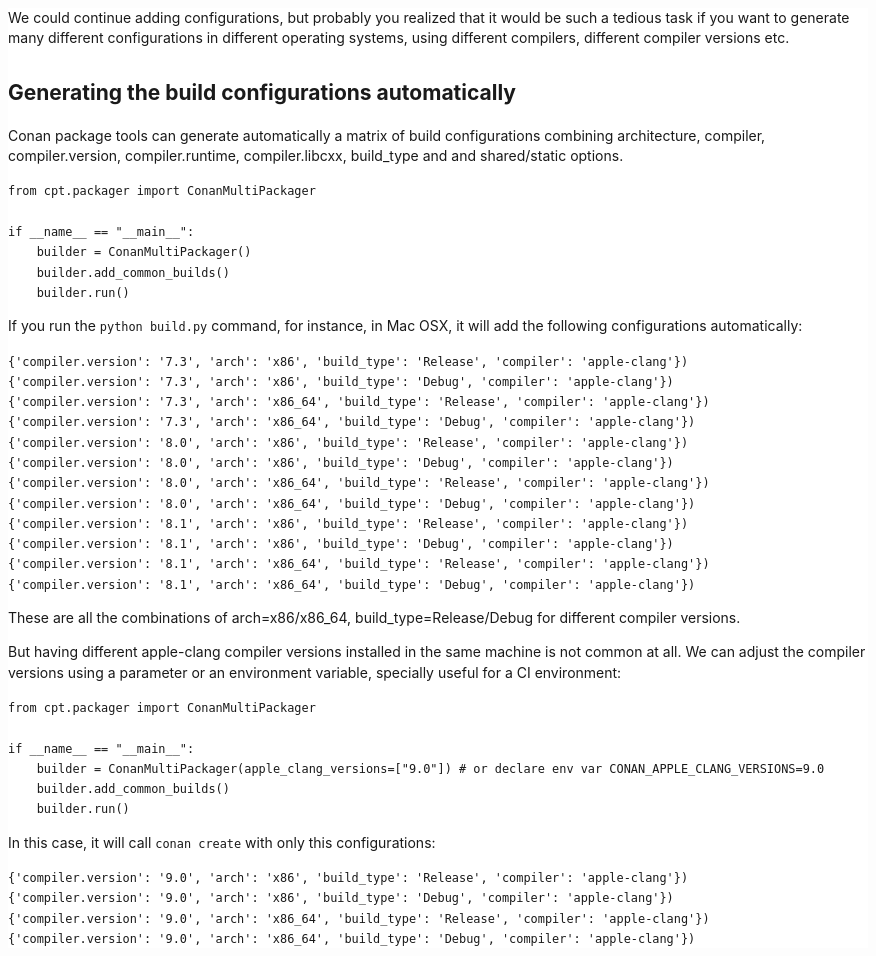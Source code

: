 
We could continue adding configurations, but probably you realized that it would be such a tedious task if you want to generate many different configurations
in different operating systems, using different compilers, different compiler versions etc.

## Generating the build configurations automatically

Conan package tools can generate automatically a matrix of build configurations combining  architecture, compiler, compiler.version, compiler.runtime, compiler.libcxx, build_type and
and shared/static options.


    from cpt.packager import ConanMultiPackager

    if __name__ == "__main__":
        builder = ConanMultiPackager()
        builder.add_common_builds()
        builder.run()

If you run the ``python build.py`` command, for instance, in Mac OSX, it will add the following configurations automatically:

```
{'compiler.version': '7.3', 'arch': 'x86', 'build_type': 'Release', 'compiler': 'apple-clang'})
{'compiler.version': '7.3', 'arch': 'x86', 'build_type': 'Debug', 'compiler': 'apple-clang'})
{'compiler.version': '7.3', 'arch': 'x86_64', 'build_type': 'Release', 'compiler': 'apple-clang'})
{'compiler.version': '7.3', 'arch': 'x86_64', 'build_type': 'Debug', 'compiler': 'apple-clang'})
{'compiler.version': '8.0', 'arch': 'x86', 'build_type': 'Release', 'compiler': 'apple-clang'})
{'compiler.version': '8.0', 'arch': 'x86', 'build_type': 'Debug', 'compiler': 'apple-clang'})
{'compiler.version': '8.0', 'arch': 'x86_64', 'build_type': 'Release', 'compiler': 'apple-clang'})
{'compiler.version': '8.0', 'arch': 'x86_64', 'build_type': 'Debug', 'compiler': 'apple-clang'})
{'compiler.version': '8.1', 'arch': 'x86', 'build_type': 'Release', 'compiler': 'apple-clang'})
{'compiler.version': '8.1', 'arch': 'x86', 'build_type': 'Debug', 'compiler': 'apple-clang'})
{'compiler.version': '8.1', 'arch': 'x86_64', 'build_type': 'Release', 'compiler': 'apple-clang'})
{'compiler.version': '8.1', 'arch': 'x86_64', 'build_type': 'Debug', 'compiler': 'apple-clang'})
```

These are all the combinations of arch=x86/x86_64, build_type=Release/Debug for different compiler versions.

But having different apple-clang compiler versions installed in the same machine is not common at all.
We can adjust the compiler versions using a parameter or an environment variable, specially useful for a CI environment:

    from cpt.packager import ConanMultiPackager

    if __name__ == "__main__":
        builder = ConanMultiPackager(apple_clang_versions=["9.0"]) # or declare env var CONAN_APPLE_CLANG_VERSIONS=9.0
        builder.add_common_builds()
        builder.run()

In this case, it will call `conan create` with only this configurations:

```
{'compiler.version': '9.0', 'arch': 'x86', 'build_type': 'Release', 'compiler': 'apple-clang'})
{'compiler.version': '9.0', 'arch': 'x86', 'build_type': 'Debug', 'compiler': 'apple-clang'})
{'compiler.version': '9.0', 'arch': 'x86_64', 'build_type': 'Release', 'compiler': 'apple-clang'})
{'compiler.version': '9.0', 'arch': 'x86_64', 'build_type': 'Debug', 'compiler': 'apple-clang'})
```

